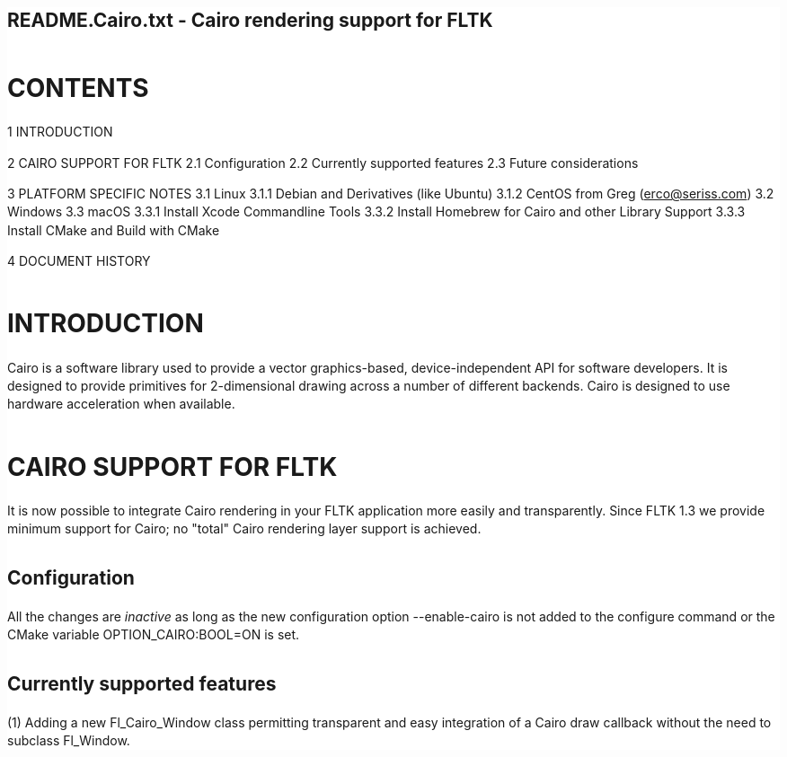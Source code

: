 README.Cairo.txt - Cairo rendering support for FLTK
----------------------------------------------------


 CONTENTS
==========

 1   INTRODUCTION

 2   CAIRO SUPPORT FOR FLTK
   2.1    Configuration
   2.2    Currently supported features
   2.3    Future considerations

 3   PLATFORM SPECIFIC NOTES
   3.1    Linux
   3.1.1  Debian and Derivatives (like Ubuntu)
   3.1.2  CentOS from Greg (erco@seriss.com)
   3.2    Windows
   3.3    macOS
   3.3.1  Install Xcode Commandline Tools
   3.3.2  Install Homebrew for Cairo and other Library Support
   3.3.3  Install CMake and Build with CMake

 4   DOCUMENT HISTORY


 INTRODUCTION
==============

Cairo is a software library used to provide a vector graphics-based,
device-independent API for software developers. It is designed to provide
primitives for 2-dimensional drawing across a number of different
backends. Cairo is designed to use hardware acceleration when available.


 CAIRO SUPPORT FOR FLTK
========================

It is now possible to integrate Cairo rendering in your FLTK application
more easily and transparently.
Since FLTK 1.3 we provide minimum support for Cairo; no "total" Cairo
rendering layer support is achieved.


 Configuration
---------------

All the changes are *inactive* as long as the new configuration
option --enable-cairo is not added to the configure command or the CMake
variable OPTION_CAIRO:BOOL=ON is set.


 Currently supported features
------------------------------

(1) Adding a new Fl_Cairo_Window class permitting transparent and easy
    integration of a Cairo draw callback without the need to subclass Fl_Window.
